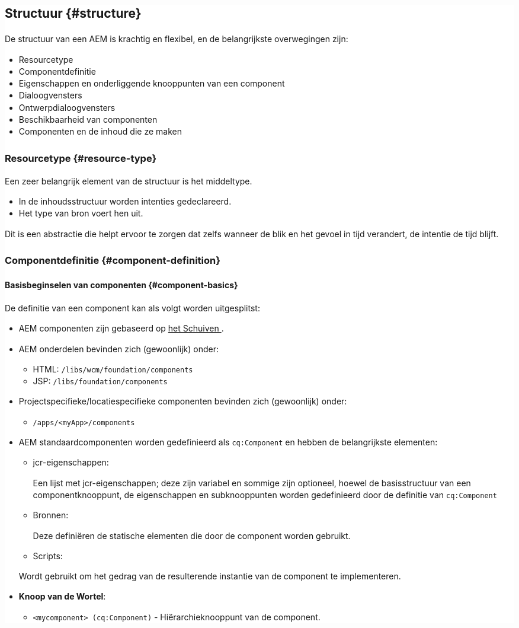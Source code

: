 ## Structuur {#structure}

De structuur van een AEM is krachtig en flexibel, en de belangrijkste overwegingen zijn:

* Resourcetype
* Componentdefinitie
* Eigenschappen en onderliggende knooppunten van een component
* Dialoogvensters
* Ontwerpdialoogvensters
* Beschikbaarheid van componenten
* Componenten en de inhoud die ze maken

### Resourcetype {#resource-type}

Een zeer belangrijk element van de structuur is het middeltype.

* In de inhoudsstructuur worden intenties gedeclareerd.
* Het type van bron voert hen uit.

Dit is een abstractie die helpt ervoor te zorgen dat zelfs wanneer de blik en het gevoel in tijd verandert, de intentie de tijd blijft.

### Componentdefinitie {#component-definition}

#### Basisbeginselen van componenten {#component-basics}

De definitie van een component kan als volgt worden uitgesplitst:

* AEM componenten zijn gebaseerd op [ het Schuiven ](https://sling.apache.org/documentation.html).
* AEM onderdelen bevinden zich (gewoonlijk) onder:

   * HTML: `/libs/wcm/foundation/components`
   * JSP: `/libs/foundation/components`

* Projectspecifieke/locatiespecifieke componenten bevinden zich (gewoonlijk) onder:

   * `/apps/<myApp>/components`

* AEM standaardcomponenten worden gedefinieerd als `cq:Component` en hebben de belangrijkste elementen:

   * jcr-eigenschappen:

     Een lijst met jcr-eigenschappen; deze zijn variabel en sommige zijn optioneel, hoewel de basisstructuur van een componentknooppunt, de eigenschappen en subknooppunten worden gedefinieerd door de definitie van `cq:Component`

   * Bronnen:

     Deze definiëren de statische elementen die door de component worden gebruikt.

   * Scripts:

  Wordt gebruikt om het gedrag van de resulterende instantie van de component te implementeren.

* **Knoop van de Wortel**:

   * `<mycomponent> (cq:Component)` - Hiërarchieknooppunt van de component.
